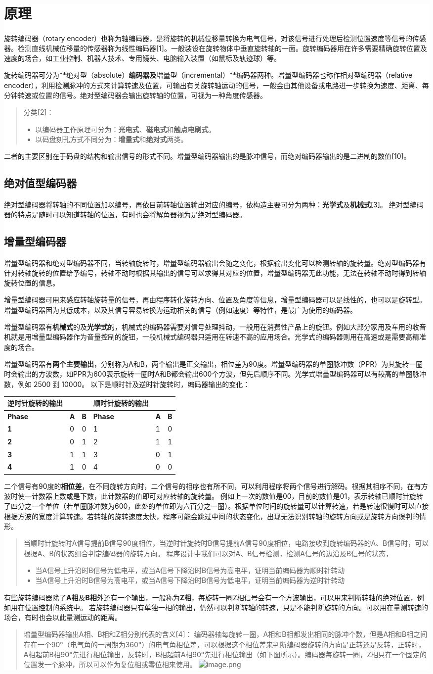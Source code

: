 # 原理
旋转编码器（rotary encoder）也称为轴编码器，是将旋转的机械位移量转换为电气信号，对该信号进行处理后检测位置速度等信号的传感器。检测直线机械位移量的传感器称为线性编码器[1]。一般装设在旋转物体中垂直旋转轴的一面。旋转编码器用在许多需要精确旋转位置及速度的场合，如工业控制、机器人技术、专用镜头、电脑输入装置（如鼠标及轨迹球）等。

旋转编码器可分为**绝对型（absolute）**编码器及**增量型（incremental）**编码器两种。增量型编码器也称作相对型编码器（relative encoder），利用检测脉冲的方式来计算转速及位置，可输出有关旋转轴运动的信号，一般会由其他设备或电路进一步转换为速度、距离、每分钟转速或位置的信号。绝对型编码器会输出旋转轴的位置，可视为一种角度传感器。
> 分类[2]：
> - 以编码器工作原理可分为：**光电式**、**磁电式**和**触点电刷式**。
> - 以码盘刻孔方式不同分为：**增量式**和**绝对式**两类。


二者的主要区别在于码盘的结构和输出信号的形式不同。增量型编码器输出的是脉冲信号，而绝对编码器输出的是二进制的数值[10]。

## 绝对值型编码器
绝对型编码器将转轴的不同位置加以编号，再依目前转轴位置输出对应的编号，依构造主要可分为两种：**光学式**及**机械式**[3]。
绝对型编码器的特点是随时可以知道转轴的位置，有时也会将解角器视为是绝对型编码器。
## 增量型编码器
增量型编码器和绝对型编码器不同，当转轴旋转时，增量型编码器输出会随之变化，根据输出变化可以检测转轴的旋转量。绝对型编码器有针对转轴旋转的位置给予编号，转轴不动时根据其输出的信号可以求得其对应的位置，增量型编码器无此功能，无法在转轴不动时得到转轴旋转位置的信息。

增量型编码器可用来感应转轴旋转量的信号，再由程序转化旋转方向、位置及角度等信息，增量型编码器可以是线性的，也可以是旋转型。增量型编码器因为其低成本，以及其信号容易转换为运动相关的信号（例如速度）等特性，是最广为使用的编码器。

增量型编码器有**机械式**的及**光学式**的，机械式的编码器需要对信号处理抖动，一般用在消费性产品上的旋钮。例如大部分家用及车用的收音机就是用增量型编码器作为音量控制的旋钮，一般机械式编码器只适用在转速不高的应用场合。光学式的编码器则用在高速或是需要高精准度的场合。

增量型编码器有**两个主要输出**，分别称为A和B，两个输出是正交输出，相位差为90度。增量型编码器的单圈脉冲数（PPR）为其旋转一圈时会输出的方波数，如PPR为600表示旋转一圈时A和B都会输出600个方波，但先后顺序不同。光学式增量型编码器可以有较高的单圈脉冲数，例如 2500 到 10000。
以下是顺时针及逆时针旋转时，编码器输出的变化：

| **逆时针旋转的输出** |  |  | **顺时针旋转的输出** |  |  |
| --- | --- | --- | --- | --- | --- |
| **Phase** | **A** | **B** | **Phase** | **A** | **B** |
| **1** | 0 | 0 | 1 | 1 | 0 |
| **2** | 0 | 1 | 2 | 1 | 1 |
| **3** | 1 | 1 | 3 | 0 | 1 |
| **4** | 1 | 0 | 4 | 0 | 0 |

二个信号有90度的**相位差**，在不同旋转方向时，二个信号的相序也有所不同，可以利用程序将两个信号进行解码。根据其相序不同，在有方波时使一计数器上数或是下数，此计数器的值即可对应转轴的旋转量。
例如上一次的数值是00，目前的数值是01，表示转轴已顺时针旋转了四分之一个单位（若单圈脉冲数为600，此处的单位即为六百分之一圈）。根据单位时间的旋转量可以计算转速，若是转速很慢时可以直接根据方波的宽度计算转速。若转轴的旋转速度太快，程序可能会跳过中间的状态变化，出现无法识别转轴的旋转方向或是旋转方向误判的情形。
> 当顺时针旋转时A信号提前B信号90度相位，当逆时针旋转时B信号提前A信号90度相位，电路接收到旋转编码器的A、B信号时，可以根据A、B的状态组合判定编码器的旋转方向。
> 程序设计中我们可以对A、B信号检测，检测A信号的边沿及B信号的状态，
> - 当A信号上升沿时B信号为低电平，或当A信号下降沿时B信号为高电平，证明当前编码器为顺时针转动
> - 当A信号上升沿时B信号为高电平，或当A信号下降沿时B信号为低电平，证明当前编码器为逆时针转动

有些旋转编码器除了**A相**及**B相**外还有一个输出，一般称为**Z相**，每旋转一圈Z相信号会有一个方波输出，可以用来判断转轴的绝对位置，例如用在位置控制的系统中。
若旋转编码器只有单独一相的输出，仍然可以判断转轴的转速，只是不能判断旋转的方向。可以用在量测转速的场合，有时也会以此量测运动的距离。
> 增量型编码器输出A相、B相和Z相分别代表的含义[4]：
> 编码器轴每旋转一圈，A相和B相都发出相同的脉冲个数，但是A相和B相之间存在一个90°（电气角的一周期为360°）的电气角相位差，可以根据这个相位差来判断编码器旋转的方向是正转还是反转，正转时，A相超前B相90°先进行相位输出，反转时，B相超前A相90°先进行相位输出（如下图所示）。编码器每旋转一圈，Z相只在一个固定的位置发一个脉冲，所以可以作为复位相或零位相来使用。
> ![image.png](https://cdn.nlark.com/yuque/0/2022/png/32469417/1660450680244-64e73937-4335-4a62-a434-e1e53396e035.png#clientId=u8d345932-9dc8-4&crop=0&crop=0&crop=1&crop=1&from=paste&id=RoSSi&margin=%5Bobject%20Object%5D&name=image.png&originHeight=348&originWidth=404&originalType=url&ratio=1&rotation=0&showTitle=false&size=38075&status=done&style=none&taskId=u296421c2-cd54-4721-831c-603d365a0c0&title=)
